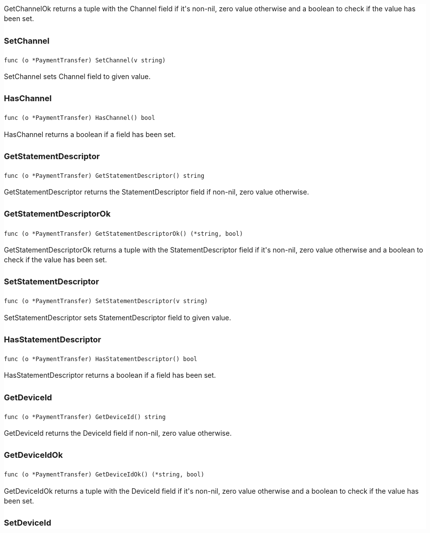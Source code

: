 GetChannelOk returns a tuple with the Channel field if it's non-nil, zero value otherwise
and a boolean to check if the value has been set.

### SetChannel

`func (o *PaymentTransfer) SetChannel(v string)`

SetChannel sets Channel field to given value.

### HasChannel

`func (o *PaymentTransfer) HasChannel() bool`

HasChannel returns a boolean if a field has been set.

### GetStatementDescriptor

`func (o *PaymentTransfer) GetStatementDescriptor() string`

GetStatementDescriptor returns the StatementDescriptor field if non-nil, zero value otherwise.

### GetStatementDescriptorOk

`func (o *PaymentTransfer) GetStatementDescriptorOk() (*string, bool)`

GetStatementDescriptorOk returns a tuple with the StatementDescriptor field if it's non-nil, zero value otherwise
and a boolean to check if the value has been set.

### SetStatementDescriptor

`func (o *PaymentTransfer) SetStatementDescriptor(v string)`

SetStatementDescriptor sets StatementDescriptor field to given value.

### HasStatementDescriptor

`func (o *PaymentTransfer) HasStatementDescriptor() bool`

HasStatementDescriptor returns a boolean if a field has been set.

### GetDeviceId

`func (o *PaymentTransfer) GetDeviceId() string`

GetDeviceId returns the DeviceId field if non-nil, zero value otherwise.

### GetDeviceIdOk

`func (o *PaymentTransfer) GetDeviceIdOk() (*string, bool)`

GetDeviceIdOk returns a tuple with the DeviceId field if it's non-nil, zero value otherwise
and a boolean to check if the value has been set.

### SetDeviceId
